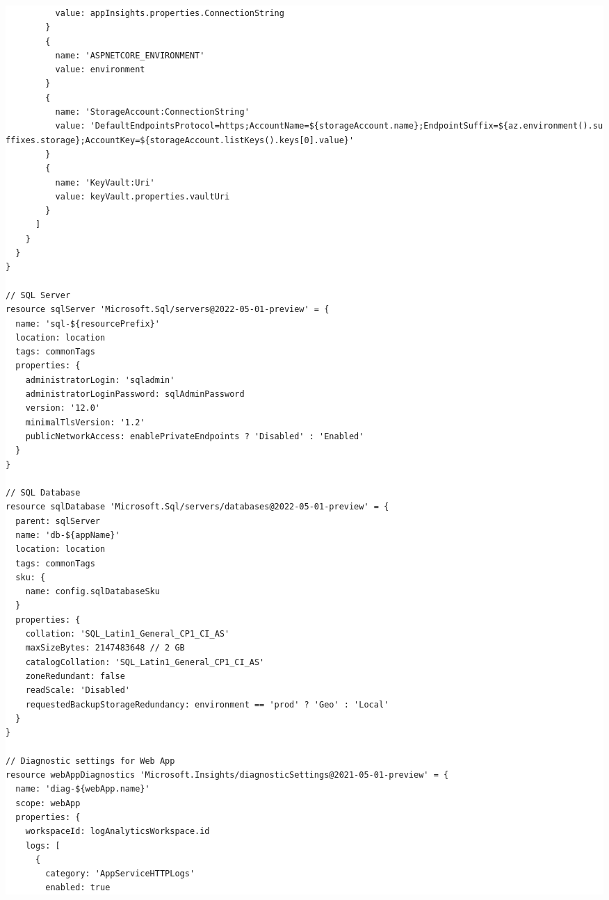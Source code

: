 ```bicep
          value: appInsights.properties.ConnectionString
        }
        {
          name: 'ASPNETCORE_ENVIRONMENT'
          value: environment
        }
        {
          name: 'StorageAccount:ConnectionString'
          value: 'DefaultEndpointsProtocol=https;AccountName=${storageAccount.name};EndpointSuffix=${az.environment().suffixes.storage};AccountKey=${storageAccount.listKeys().keys[0].value}'
        }
        {
          name: 'KeyVault:Uri'
          value: keyVault.properties.vaultUri
        }
      ]
    }
  }
}

// SQL Server
resource sqlServer 'Microsoft.Sql/servers@2022-05-01-preview' = {
  name: 'sql-${resourcePrefix}'
  location: location
  tags: commonTags
  properties: {
    administratorLogin: 'sqladmin'
    administratorLoginPassword: sqlAdminPassword
    version: '12.0'
    minimalTlsVersion: '1.2'
    publicNetworkAccess: enablePrivateEndpoints ? 'Disabled' : 'Enabled'
  }
}

// SQL Database
resource sqlDatabase 'Microsoft.Sql/servers/databases@2022-05-01-preview' = {
  parent: sqlServer
  name: 'db-${appName}'
  location: location
  tags: commonTags
  sku: {
    name: config.sqlDatabaseSku
  }
  properties: {
    collation: 'SQL_Latin1_General_CP1_CI_AS'
    maxSizeBytes: 2147483648 // 2 GB
    catalogCollation: 'SQL_Latin1_General_CP1_CI_AS'
    zoneRedundant: false
    readScale: 'Disabled'
    requestedBackupStorageRedundancy: environment == 'prod' ? 'Geo' : 'Local'
  }
}

// Diagnostic settings for Web App
resource webAppDiagnostics 'Microsoft.Insights/diagnosticSettings@2021-05-01-preview' = {
  name: 'diag-${webApp.name}'
  scope: webApp
  properties: {
    workspaceId: logAnalyticsWorkspace.id
    logs: [
      {
        category: 'AppServiceHTTPLogs'
        enabled: true
```